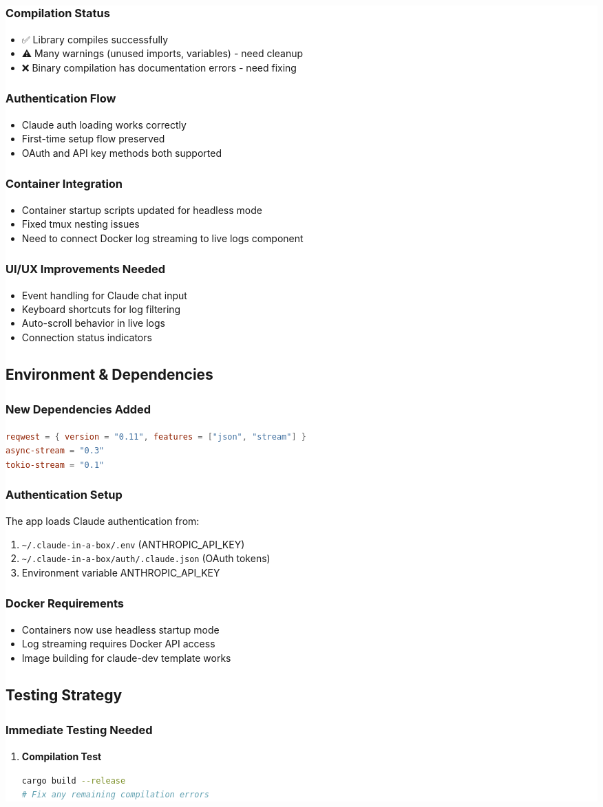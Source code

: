 ### **Compilation Status**
- ✅ Library compiles successfully
- ⚠️  Many warnings (unused imports, variables) - need cleanup
- ❌ Binary compilation has documentation errors - need fixing

### **Authentication Flow**
- Claude auth loading works correctly
- First-time setup flow preserved
- OAuth and API key methods both supported

### **Container Integration**
- Container startup scripts updated for headless mode
- Fixed tmux nesting issues
- Need to connect Docker log streaming to live logs component

### **UI/UX Improvements Needed**
- Event handling for Claude chat input
- Keyboard shortcuts for log filtering
- Auto-scroll behavior in live logs
- Connection status indicators

## Environment & Dependencies

### **New Dependencies Added**
```toml
reqwest = { version = "0.11", features = ["json", "stream"] }
async-stream = "0.3"
tokio-stream = "0.1"
```

### **Authentication Setup**
The app loads Claude authentication from:
1. `~/.claude-in-a-box/.env` (ANTHROPIC_API_KEY)
2. `~/.claude-in-a-box/auth/.claude.json` (OAuth tokens)
3. Environment variable ANTHROPIC_API_KEY

### **Docker Requirements**
- Containers now use headless startup mode
- Log streaming requires Docker API access
- Image building for claude-dev template works

## Testing Strategy

### **Immediate Testing Needed**
1. **Compilation Test**
   ```bash
   cargo build --release
   # Fix any remaining compilation errors
   ```
